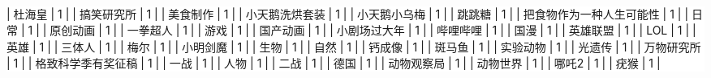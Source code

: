 | 杜海皇 | 1 |
| 搞笑研究所 | 1 |
| 美食制作 | 1 |
| 小天鹅洗烘套装 | 1 |
| 小天鹅小乌梅 | 1 |
| 跳跳糖 | 1 |
| 把食物作为一种人生可能性 | 1 |
| 日常 | 1 |
| 原创动画 | 1 |
| 一拳超人 | 1 |
| 游戏 | 1 |
| 国产动画 | 1 |
| 小剧场过大年 | 1 |
| 哔哩哔哩 | 1 |
| 国漫 | 1 |
| 英雄联盟 | 1 |
| LOL | 1 |
| 英雄 | 1 |
| 三体人 | 1 |
| 梅尔 | 1 |
| 小明剑魔 | 1 |
| 生物 | 1 |
| 自然 | 1 |
| 钙成像 | 1 |
| 斑马鱼 | 1 |
| 实验动物 | 1 |
| 光遗传 | 1 |
| 万物研究所 | 1 |
| 格致科学季有奖征稿 | 1 |
| 一战 | 1 |
| 人物 | 1 |
| 二战 | 1 |
| 德国 | 1 |
| 动物观察局 | 1 |
| 动物世界 | 1 |
| 哪吒2 | 1 |
| 疣猴 | 1 |